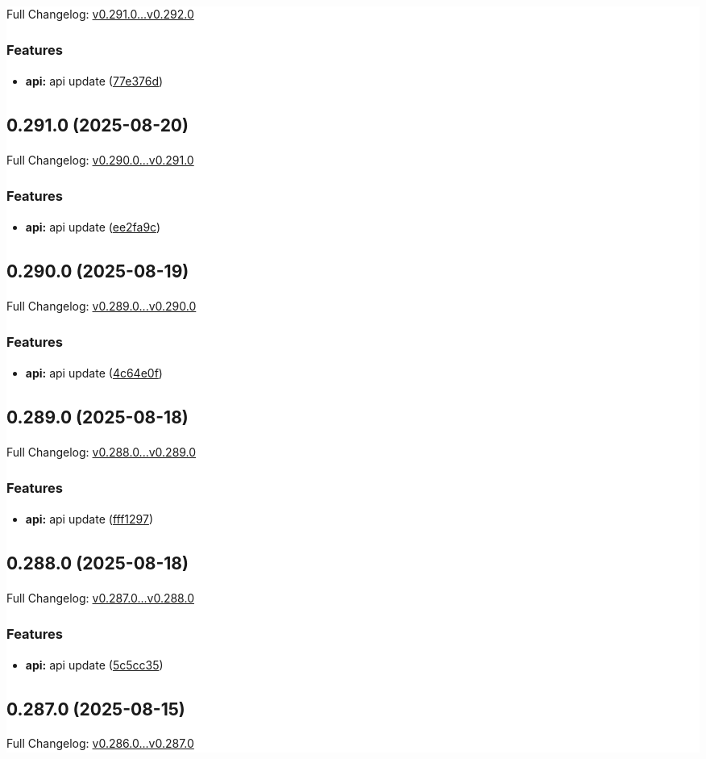 Full Changelog: [v0.291.0...v0.292.0](https://github.com/Increase/increase-python/compare/v0.291.0...v0.292.0)

### Features

* **api:** api update ([77e376d](https://github.com/Increase/increase-python/commit/77e376d9e705be047baf33c2bc3c3b2ba3e4173a))

## 0.291.0 (2025-08-20)

Full Changelog: [v0.290.0...v0.291.0](https://github.com/Increase/increase-python/compare/v0.290.0...v0.291.0)

### Features

* **api:** api update ([ee2fa9c](https://github.com/Increase/increase-python/commit/ee2fa9ce30936c551da14116e72a2a96284e9ae5))

## 0.290.0 (2025-08-19)

Full Changelog: [v0.289.0...v0.290.0](https://github.com/Increase/increase-python/compare/v0.289.0...v0.290.0)

### Features

* **api:** api update ([4c64e0f](https://github.com/Increase/increase-python/commit/4c64e0f272120b299655f5cda5e774343bb72711))

## 0.289.0 (2025-08-18)

Full Changelog: [v0.288.0...v0.289.0](https://github.com/Increase/increase-python/compare/v0.288.0...v0.289.0)

### Features

* **api:** api update ([fff1297](https://github.com/Increase/increase-python/commit/fff1297baee1e52a0a5f733b7e9c54d096ca317a))

## 0.288.0 (2025-08-18)

Full Changelog: [v0.287.0...v0.288.0](https://github.com/Increase/increase-python/compare/v0.287.0...v0.288.0)

### Features

* **api:** api update ([5c5cc35](https://github.com/Increase/increase-python/commit/5c5cc35bfa7aac3709c10b36b9313439fc701de7))

## 0.287.0 (2025-08-15)

Full Changelog: [v0.286.0...v0.287.0](https://github.com/Increase/increase-python/compare/v0.286.0...v0.287.0)
